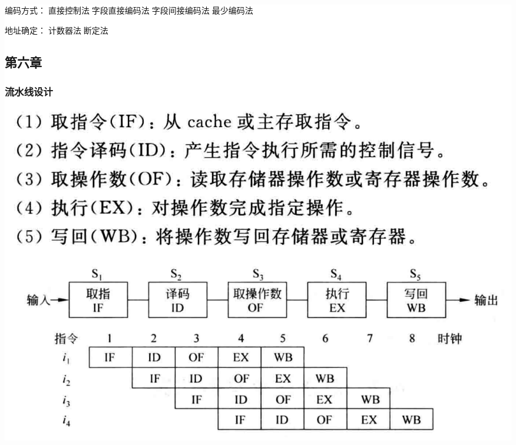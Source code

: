 编码方式： 直接控制法  字段直接编码法  字段间接编码法 最少编码法

地址确定： 计数器法 断定法

## 第六章

### 流水线设计

![image.png](assets/image-20220619195527-mnqsohe.png)

![image.png](assets/image-20220619195605-w6yducx.png)
